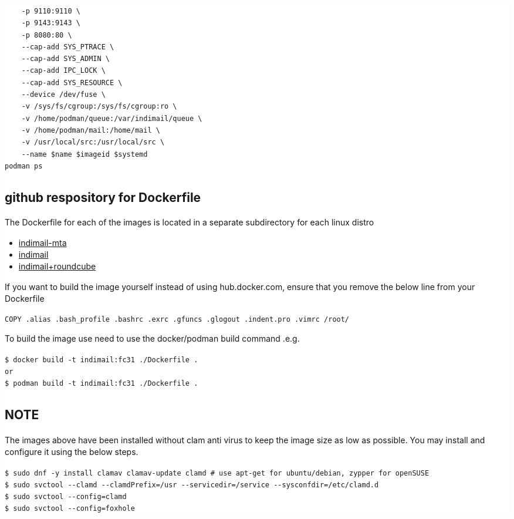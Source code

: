 ```
    -p 9110:9110 \
    -p 9143:9143 \
    -p 8080:80 \
    --cap-add SYS_PTRACE \
    --cap-add SYS_ADMIN \
    --cap-add IPC_LOCK \
    --cap-add SYS_RESOURCE \
    --device /dev/fuse \
    -v /sys/fs/cgroup:/sys/fs/cgroup:ro \
    -v /home/podman/queue:/var/indimail/queue \
    -v /home/podman/mail:/home/mail \
    -v /usr/local/src:/usr/local/src \
    --name $name $imageid $systemd
podman ps
```

## github respository for Dockerfile

The Dockerfile for each of the images is located in a separate subdirectory for each linux distro

* [indimail-mta](https://github.com/mbhangui/docker/tree/master/indimail-mta)
* [indimail](https://github.com/mbhangui/docker/tree/master/indimail)
* [indimail+roundcube](https://github.com/mbhangui/docker/tree/master/webmail)


If you want to build the image yourself instead of using hub.docker.com, ensure that you remove the below line from your Dockerfile

```
COPY .alias .bash_profile .bashrc .exrc .gfuncs .glogout .indent.pro .vimrc /root/
```

To build the image use need to use the docker/podman build command .e.g.

```
$ docker build -t indimail:fc31 ./Dockerfile .
or
$ podman build -t indimail:fc31 ./Dockerfile .
```

## NOTE
The images above have been installed without clam anti virus to keep the image size as low as possible. You may install and configure it using the below steps.

```
$ sudo dnf -y install clamav clamav-update clamd # use apt-get for ubuntu/debian, zypper for openSUSE
$ sudo svctool --clamd --clamdPrefix=/usr --servicedir=/service --sysconfdir=/etc/clamd.d
$ sudo svctool --config=clamd
$ sudo svctool --config=foxhole
```

